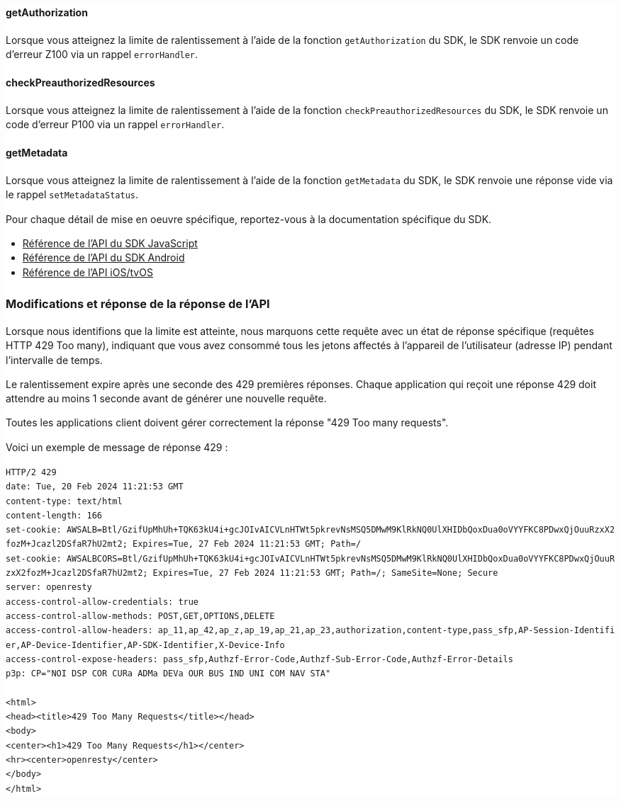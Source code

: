 #### getAuthorization

Lorsque vous atteignez la limite de ralentissement à l’aide de la fonction `getAuthorization` du SDK, le SDK renvoie un code d’erreur Z100 via un rappel `errorHandler`.

#### checkPreauthorizedResources

Lorsque vous atteignez la limite de ralentissement à l’aide de la fonction `checkPreauthorizedResources` du SDK, le SDK renvoie un code d’erreur P100 via un rappel `errorHandler`.

#### getMetadata

Lorsque vous atteignez la limite de ralentissement à l’aide de la fonction `getMetadata` du SDK, le SDK renvoie une réponse vide via le rappel `setMetadataStatus`.

Pour chaque détail de mise en oeuvre spécifique, reportez-vous à la documentation spécifique du SDK.

- [Référence de l’API du SDK JavaScript](javascript-sdk-api-reference.md)
- [Référence de l’API du SDK Android](android-sdk-api-reference.md)
- [Référence de l’API iOS/tvOS](iostvos-sdk-api-reference.md)

### Modifications et réponse de la réponse de l’API

Lorsque nous identifions que la limite est atteinte, nous marquons cette requête avec un état de réponse spécifique (requêtes HTTP 429 Too many), indiquant que vous avez consommé tous les jetons affectés à l’appareil de l’utilisateur (adresse IP) pendant l’intervalle de temps.

Le ralentissement expire après une seconde des 429 premières réponses. Chaque application qui reçoit une réponse 429 doit attendre au moins 1 seconde avant de générer une nouvelle requête.

Toutes les applications client doivent gérer correctement la réponse &quot;429 Too many requests&quot;.

Voici un exemple de message de réponse 429 :

```
HTTP/2 429
date: Tue, 20 Feb 2024 11:21:53 GMT
content-type: text/html
content-length: 166
set-cookie: AWSALB=Btl/GzifUpMhUh+TQK63kU4i+gcJOIvAICVLnHTWt5pkrevNsMSQ5DMwM9KlRkNQ0UlXHIDbQoxDua0oVYYFKC8PDwxQjOuuRzxX2fozM+Jcazl2DSfaR7hU2mt2; Expires=Tue, 27 Feb 2024 11:21:53 GMT; Path=/
set-cookie: AWSALBCORS=Btl/GzifUpMhUh+TQK63kU4i+gcJOIvAICVLnHTWt5pkrevNsMSQ5DMwM9KlRkNQ0UlXHIDbQoxDua0oVYYFKC8PDwxQjOuuRzxX2fozM+Jcazl2DSfaR7hU2mt2; Expires=Tue, 27 Feb 2024 11:21:53 GMT; Path=/; SameSite=None; Secure
server: openresty
access-control-allow-credentials: true
access-control-allow-methods: POST,GET,OPTIONS,DELETE
access-control-allow-headers: ap_11,ap_42,ap_z,ap_19,ap_21,ap_23,authorization,content-type,pass_sfp,AP-Session-Identifier,AP-Device-Identifier,AP-SDK-Identifier,X-Device-Info
access-control-expose-headers: pass_sfp,Authzf-Error-Code,Authzf-Sub-Error-Code,Authzf-Error-Details
p3p: CP="NOI DSP COR CURa ADMa DEVa OUR BUS IND UNI COM NAV STA"

<html>
<head><title>429 Too Many Requests</title></head>
<body>
<center><h1>429 Too Many Requests</h1></center>
<hr><center>openresty</center>
</body>
</html>
```
